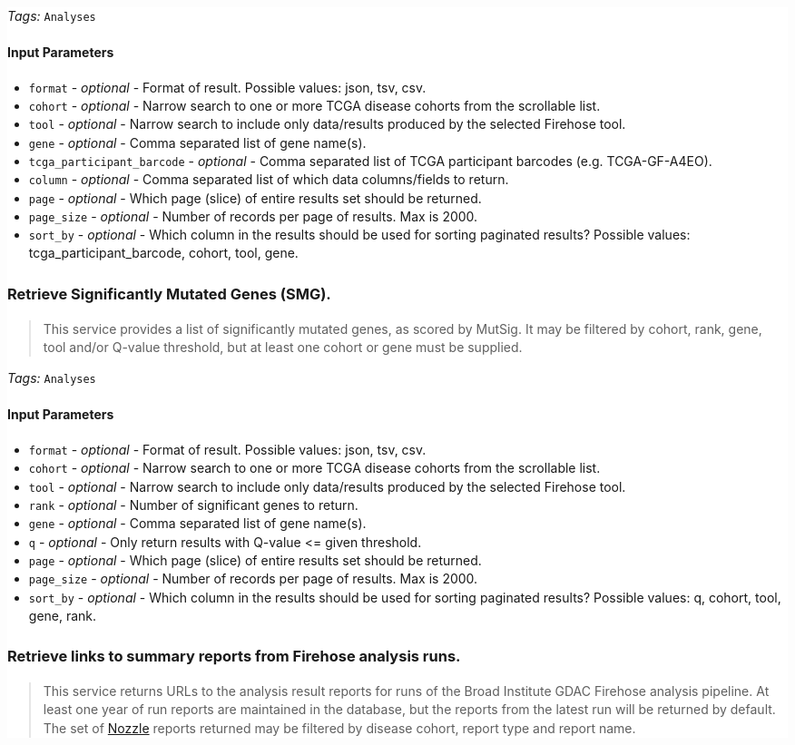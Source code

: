 *Tags:* `Analyses`

#### Input Parameters
* `format` - _optional_ - Format of result.
    Possible values: json, tsv, csv.
* `cohort` - _optional_ - Narrow search to one or more TCGA disease cohorts from the scrollable list.
* `tool` - _optional_ - Narrow search to include only data/results produced by the selected Firehose tool.
* `gene` - _optional_ - Comma separated list of gene name(s).
* `tcga_participant_barcode` - _optional_ - Comma separated list of TCGA participant barcodes (e.g. TCGA-GF-A4EO).
* `column` - _optional_ - Comma separated list of which data columns/fields to return.
* `page` - _optional_ - Which page (slice) of entire results set should be returned. 
* `page_size` - _optional_ - Number of records per page of results.  Max is 2000.
* `sort_by` - _optional_ - Which column in the results should be used for sorting paginated results?
    Possible values: tcga_participant_barcode, cohort, tool, gene.

### Retrieve Significantly Mutated Genes (SMG).

> This service provides a list of significantly mutated genes, as scored by MutSig.  It may be filtered by cohort, rank, gene, tool and/or Q-value threshold, but at least one cohort or gene must be supplied.

*Tags:* `Analyses`

#### Input Parameters
* `format` - _optional_ - Format of result.
    Possible values: json, tsv, csv.
* `cohort` - _optional_ - Narrow search to one or more TCGA disease cohorts from the scrollable list.
* `tool` - _optional_ - Narrow search to include only data/results produced by the selected Firehose tool.
* `rank` - _optional_ - Number of significant genes to return.
* `gene` - _optional_ - Comma separated list of gene name(s).
* `q` - _optional_ - Only return results with Q-value <= given threshold.
* `page` - _optional_ - Which page (slice) of entire results set should be returned. 
* `page_size` - _optional_ - Number of records per page of results.  Max is 2000.
* `sort_by` - _optional_ - Which column in the results should be used for sorting paginated results?
    Possible values: q, cohort, tool, gene, rank.

### Retrieve links to summary reports from Firehose analysis runs.

> This service returns URLs to the analysis result reports for runs of the Broad Institute GDAC Firehose analysis pipeline. At least one year of run reports are maintained in the database, but the reports from the latest run will be returned by default. The set of <a href="https://confluence.broadinstitute.org/display/GDAC/Nozzle">Nozzle</a> reports returned may be filtered by disease cohort, report type and report name.
